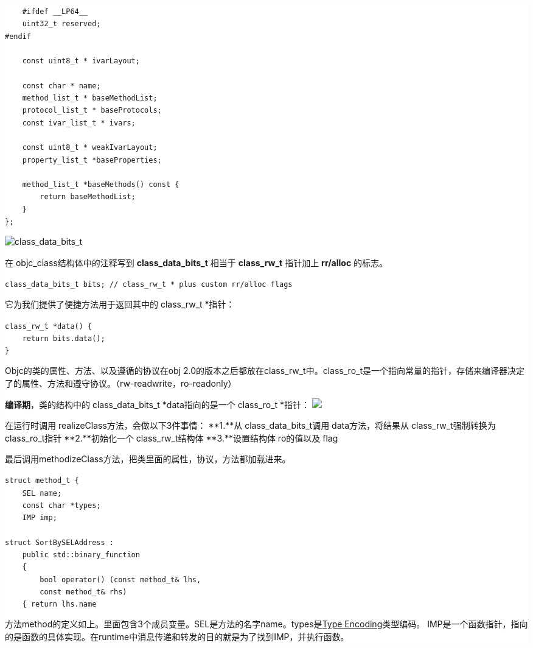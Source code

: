``` objc
    #ifdef __LP64__
    uint32_t reserved;
#endif

    const uint8_t * ivarLayout;

    const char * name;
    method_list_t * baseMethodList;
    protocol_list_t * baseProtocols;
    const ivar_list_t * ivars;

    const uint8_t * weakIvarLayout;
    property_list_t *baseProperties;

    method_list_t *baseMethods() const {
        return baseMethodList;
    }
};
```
![class_data_bits_t](http://odxtco6l9.bkt.clouddn.com/image/chutanruntime/class_data_bits_t.png)

在 objc_class结构体中的注释写到 **class_data_bits_t** 相当于 **class_rw_t** 指针加上 **rr/alloc** 的标志。
``` objc
class_data_bits_t bits; // class_rw_t * plus custom rr/alloc flags
```
它为我们提供了便捷方法用于返回其中的 class_rw_t *指针：
``` objc
class_rw_t *data() {
    return bits.data();
}
```
Objc的类的属性、方法、以及遵循的协议在obj 2.0的版本之后都放在class_rw_t中。class_ro_t是一个指向常量的指针，存储来编译器决定了的属性、方法和遵守协议。（rw-readwrite，ro-readonly）

**编译期**，类的结构中的 class_data_bits_t *data指向的是一个 class_ro_t *指针：
![](http://odxtco6l9.bkt.clouddn.com/image/chutanruntime/class_data_bits_t2.png)

在运行时调用 realizeClass方法，会做以下3件事情：
**1.**从 class_data_bits_t调用 data方法，将结果从 class_rw_t强制转换为 class_ro_t指针
**2.**初始化一个 class_rw_t结构体
**3.**设置结构体 ro的值以及 flag

最后调用methodizeClass方法，把类里面的属性，协议，方法都加载进来。
``` objc
struct method_t {
    SEL name;
    const char *types;
    IMP imp;

struct SortBySELAddress :
    public std::binary_function
    {
        bool operator() (const method_t& lhs,
        const method_t& rhs)
    { return lhs.name 
```
方法method的定义如上。里面包含3个成员变量。SEL是方法的名字name。types是[Type Encoding](https://developer.apple.com/library/content/documentation/Cocoa/Conceptual/ObjCRuntimeGuide/Articles/ocrtTypeEncodings.html)类型编码。
IMP是一个函数指针，指向的是函数的具体实现。在runtime中消息传递和转发的目的就是为了找到IMP，并执行函数。
